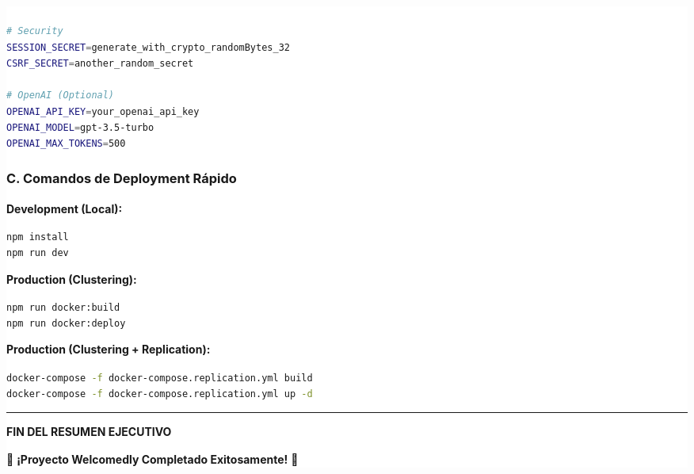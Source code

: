 ```bash

# Security
SESSION_SECRET=generate_with_crypto_randomBytes_32
CSRF_SECRET=another_random_secret

# OpenAI (Optional)
OPENAI_API_KEY=your_openai_api_key
OPENAI_MODEL=gpt-3.5-turbo
OPENAI_MAX_TOKENS=500
```

### C. Comandos de Deployment Rápido

**Development (Local):**
```bash
npm install
npm run dev
```

**Production (Clustering):**
```bash
npm run docker:build
npm run docker:deploy
```

**Production (Clustering + Replication):**
```bash
docker-compose -f docker-compose.replication.yml build
docker-compose -f docker-compose.replication.yml up -d
```

---

**FIN DEL RESUMEN EJECUTIVO**

🎉 **¡Proyecto Welcomedly Completado Exitosamente!** 🎉

